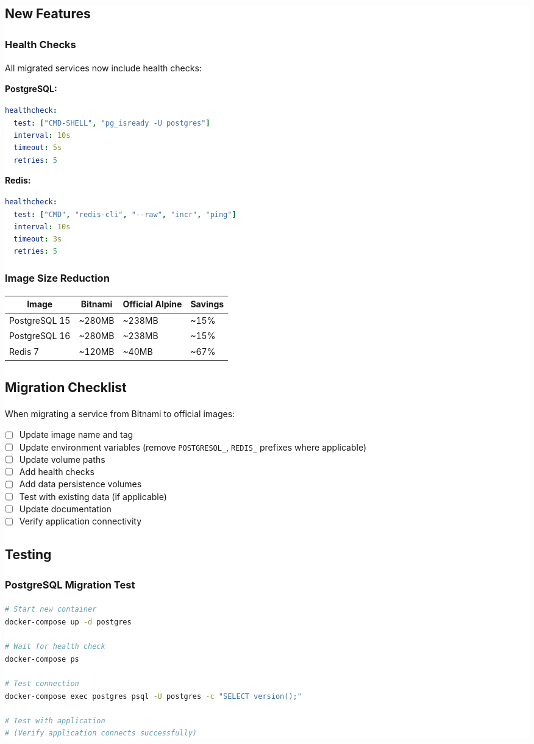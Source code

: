 ## New Features

### Health Checks

All migrated services now include health checks:

**PostgreSQL:**
```yaml
healthcheck:
  test: ["CMD-SHELL", "pg_isready -U postgres"]
  interval: 10s
  timeout: 5s
  retries: 5
```

**Redis:**
```yaml
healthcheck:
  test: ["CMD", "redis-cli", "--raw", "incr", "ping"]
  interval: 10s
  timeout: 3s
  retries: 5
```

### Image Size Reduction

| Image | Bitnami | Official Alpine | Savings |
|-------|---------|-----------------|---------|
| PostgreSQL 15 | ~280MB | ~238MB | ~15% |
| PostgreSQL 16 | ~280MB | ~238MB | ~15% |
| Redis 7 | ~120MB | ~40MB | ~67% |

## Migration Checklist

When migrating a service from Bitnami to official images:

- [ ] Update image name and tag
- [ ] Update environment variables (remove `POSTGRESQL_`, `REDIS_` prefixes where applicable)
- [ ] Update volume paths
- [ ] Add health checks
- [ ] Add data persistence volumes
- [ ] Test with existing data (if applicable)
- [ ] Update documentation
- [ ] Verify application connectivity

## Testing

### PostgreSQL Migration Test

```bash
# Start new container
docker-compose up -d postgres

# Wait for health check
docker-compose ps

# Test connection
docker-compose exec postgres psql -U postgres -c "SELECT version();"

# Test with application
# (Verify application connects successfully)
```
